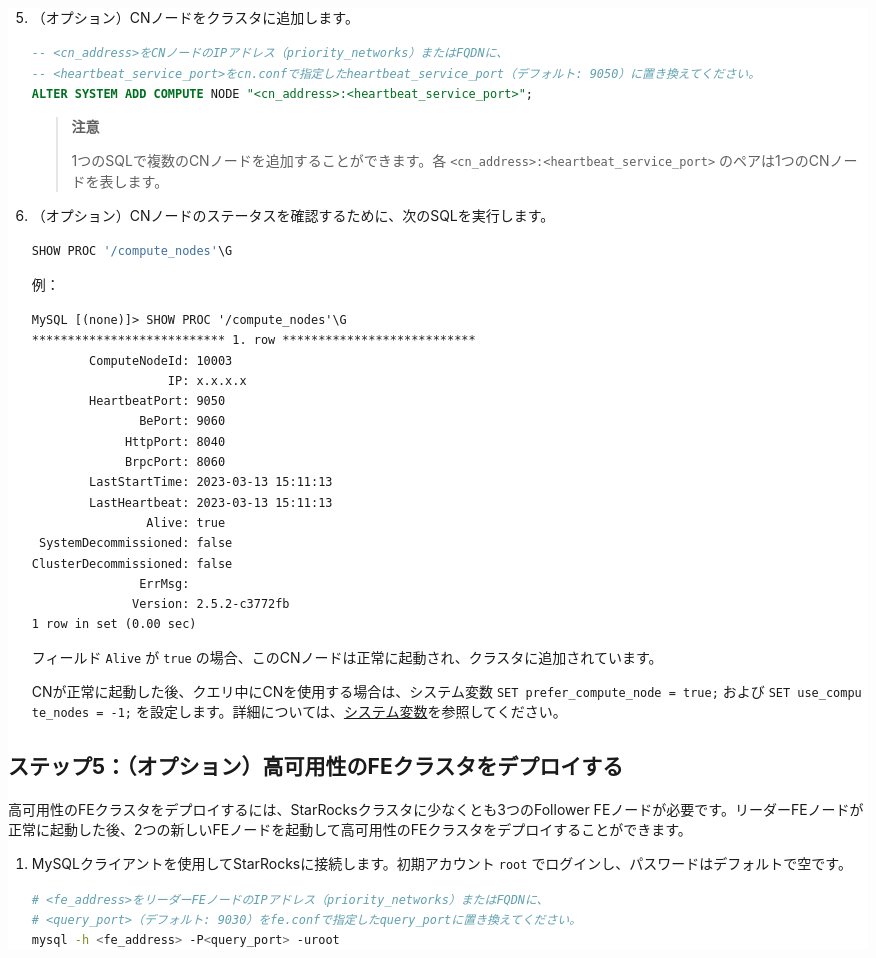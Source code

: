 5. （オプション）CNノードをクラスタに追加します。

   ```SQL
   -- <cn_address>をCNノードのIPアドレス（priority_networks）またはFQDNに、
   -- <heartbeat_service_port>をcn.confで指定したheartbeat_service_port（デフォルト: 9050）に置き換えてください。
   ALTER SYSTEM ADD COMPUTE NODE "<cn_address>:<heartbeat_service_port>";
   ```

   > **注意**
   >
   > 1つのSQLで複数のCNノードを追加することができます。各 `<cn_address>:<heartbeat_service_port>` のペアは1つのCNノードを表します。

6. （オプション）CNノードのステータスを確認するために、次のSQLを実行します。

   ```SQL
   SHOW PROC '/compute_nodes'\G
   ```

   例：

   ```Plain
   MySQL [(none)]> SHOW PROC '/compute_nodes'\G
   *************************** 1. row ***************************
           ComputeNodeId: 10003
                      IP: x.x.x.x
           HeartbeatPort: 9050
                  BePort: 9060
                HttpPort: 8040
                BrpcPort: 8060
           LastStartTime: 2023-03-13 15:11:13
           LastHeartbeat: 2023-03-13 15:11:13
                   Alive: true
    SystemDecommissioned: false
   ClusterDecommissioned: false
                  ErrMsg: 
                 Version: 2.5.2-c3772fb
   1 row in set (0.00 sec)
   ```

   フィールド `Alive` が `true` の場合、このCNノードは正常に起動され、クラスタに追加されています。

   CNが正常に起動した後、クエリ中にCNを使用する場合は、システム変数 `SET prefer_compute_node = true;` および `SET use_compute_nodes = -1;` を設定します。詳細については、[システム変数](../reference/System_variable.md#descriptions-of-variables)を参照してください。

## ステップ5：（オプション）高可用性のFEクラスタをデプロイする

高可用性のFEクラスタをデプロイするには、StarRocksクラスタに少なくとも3つのFollower FEノードが必要です。リーダーFEノードが正常に起動した後、2つの新しいFEノードを起動して高可用性のFEクラスタをデプロイすることができます。

1. MySQLクライアントを使用してStarRocksに接続します。初期アカウント `root` でログインし、パスワードはデフォルトで空です。

   ```Bash
   # <fe_address>をリーダーFEノードのIPアドレス（priority_networks）またはFQDNに、
   # <query_port>（デフォルト: 9030）をfe.confで指定したquery_portに置き換えてください。
   mysql -h <fe_address> -P<query_port> -uroot
   ```
